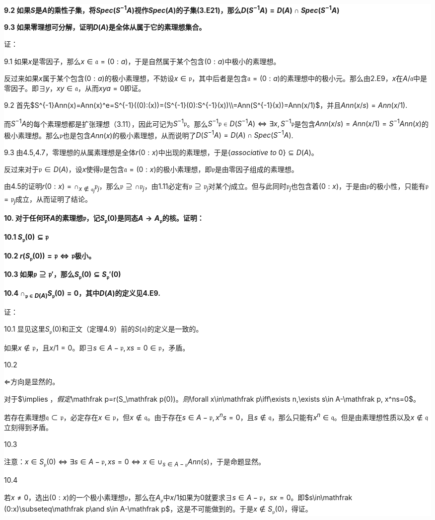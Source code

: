 **9.2 如果$S$是$A$的乘性子集，将$Spec(S^{-1}A)$视作$Spec(A)$的子集(3.E21)，那么$D(S^{-1}A)=D(A)\cap Spec(S^{-1}A)$**

**9.3 如果零理想可分解，证明$D(A)$是全体从属于它的素理想集合。**

证：

9.1 如果$x$是零因子，那么$x\in \mathfrak a=(0: a)$，于是自然属于某个包含$(0: a)$中极小的素理想。

反过来如果$x$属于某个包含$(0: a)$的极小素理想，不妨设$x\in\mathfrak p$，其中后者是包含$\mathfrak a=(0:a)$的素理想中的极小元。那么由2.E9，$x$在$A/\mathfrak a$中是零因子。即$\exists y$，$xy\in\mathfrak a$，从而$xya=0$即证。

9.2 首先$S^{-1}Ann(x)=Ann(x)^e=S^{-1}((0):(x))=(S^{-1}(0):S^{-1}(x))\\=Ann(S^{-1}(x))=Ann(x/1)$，并且$Ann(x/s)=Ann(x/1)$.

而$S^{-1}A$的每个素理想都是扩张理想（3.11），因此可记为$S^{-1}\mathfrak p$。那么$S^{-1}\mathfrak p\in D(S^{-1}A)\iff \exists x,S^{-1}\mathfrak p$是包含$Ann(x/s)=Ann(x/1)=S^{-1}Ann(x)$的极小素理想。那么$\mathfrak p$也是包含$Ann(x)$的极小素理想，从而说明了$D(S^{-1}A)=D(A)\cap Spec(S^{-1}A)$.

9.3 由4.5,4.7，零理想的从属素理想是全体$r(0:x)$中出现的素理想，于是$\{associative\ to \ 0\}\subseteq D(A)$。

反过来对于$\mathfrak p\in D(A)$，设$x$使得$\mathfrak p$是包含$\mathfrak a=(0:x)$的极小素理想，即$\mathfrak p$是由零因子组成的素理想。

由4.5的证明$r(0:x)=\cap_{x\notin\mathfrak q_j}\mathfrak p_j$，那么$\mathfrak p\supseteq\cap\mathfrak p_j$，由1.11必定有$\mathfrak p\supseteq \mathfrak p_j$对某个$j$成立。但与此同时$\mathfrak p_j$也包含着$(0:x)$，于是由$\mathfrak p$的极小性，只能有$\mathfrak p=\mathfrak p_j$成立，从而证明了结论。



**10. 对于任何环$A$的素理想$\mathfrak p$，记$S_\mathfrak p(0)$是同态$A\to A_\mathfrak p$的核。证明：**

**10.1 $S_\mathfrak p(0)\subseteq \mathfrak p$**

**10.2 $r(S_\mathfrak p(0))=\mathfrak p\iff \mathfrak p$极小。**

**10.3 如果$\mathfrak p\supseteq \mathfrak p'$，那么$S_\mathfrak p(0)\subseteq S_\mathfrak p'(0)$**

**10.4 $\cap_{\mathfrak p\in D(A)}S_\mathfrak p(0)=0$，其中$D(A)$的定义见4.E9.**

证：

10.1 显见这里$S_\mathfrak p(0)$和正文（定理4.9）前的$S(\mathfrak a)$的定义是一致的。

如果$x\notin\mathfrak p$，且$x/1=0$。即$\exists s\in A-\mathfrak p,xs=0\in\mathfrak p$，矛盾。

10.2 

$\Longleftarrow$方向是显然的。

对于$\implies $，假定$\mathfrak p=r(S_\mathfrak p(0))$。则$\forall x\in\mathfrak p\iff\exists n,\exists s\in A-\mathfrak p, x^ns=0$。

若存在素理想$\mathfrak q\subset \mathfrak p$，必定存在$x\in\mathfrak p$，但$x\notin\mathfrak q$。由于存在$s\in A-\mathfrak p,x^ns=0$，且$s\notin\mathfrak q$，那么只能有$x^n\in\mathfrak q$。但是由素理想性质以及$x\notin\mathfrak q$立刻得到矛盾。

10.3

注意：$x\in S_\mathfrak p(0)\iff \exists s\in A-\mathfrak p,xs=0\iff x\in\cup_{s\in A-\mathfrak p} Ann(s)$，于是命题显然。

10.4

若$x\neq 0$，选出$(0:x)$的一个极小素理想$\mathfrak p$，那么在$A_\mathfrak p$中$x/1$如果为0就要求$\exists s\in A-\mathfrak p$，$sx=0$。即$s\in\mathfrak (0:x)\subseteq\mathfrak p\and s\in A-\mathfrak p$，这是不可能做到的。于是$x\notin S_\mathfrak p(0)$，得证。
